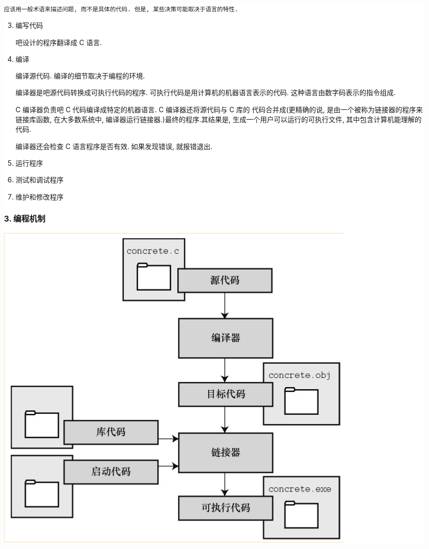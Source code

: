     应该用一般术语来描述问题, 而不是具体的代码. 但是, 某些决策可能取决于语言的特性.

3. 编写代码
    
    吧设计的程序翻译成 C 语言.

4. 编译
    
    编译源代码. 编译的细节取决于编程的环境.

    编译器是吧源代码转换成可执行代码的程序. 可执行代码是用计算机的机器语言表示的代码. 这种语言由数字码表示的指令组成. 

    C 编译器负责吧 C 代码编译成特定的机器语言. C 编译器还将源代码与 C 库的 代码合并成(更精确的说, 是由一个被称为链接器的程序来链接库函数, 在大多数系统中, 编译器运行链接器.)最终的程序.其结果是, 生成一个用户可以运行的可执行文件, 其中包含计算机能理解的代码.

    编译器还会检查 C 语言程序是否有效. 如果发现错误, 就报错退出.

5. 运行程序

6. 测试和调试程序

7. 维护和修改程序

### 3. 编程机制
![编译和链接原理图](/imgs/C/编译和链接原理图.PNG)
